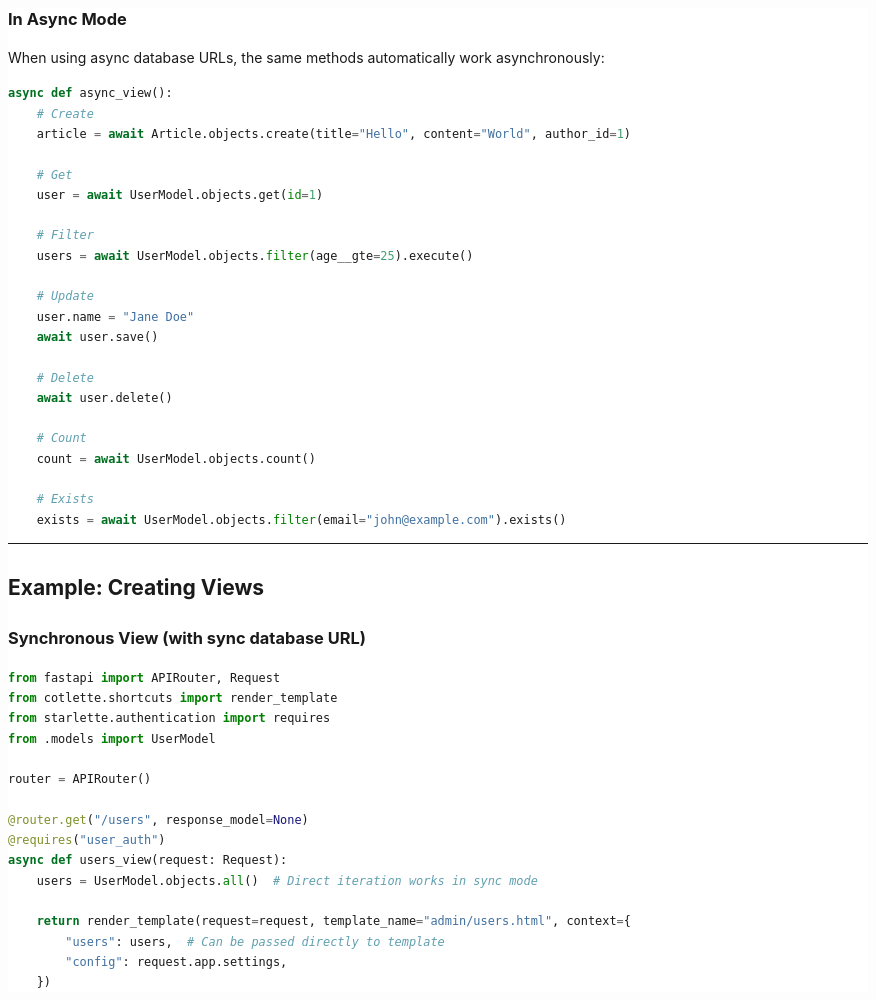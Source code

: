 ### In Async Mode
When using async database URLs, the same methods automatically work asynchronously:

```python
async def async_view():
    # Create
    article = await Article.objects.create(title="Hello", content="World", author_id=1)
    
    # Get
    user = await UserModel.objects.get(id=1)
    
    # Filter
    users = await UserModel.objects.filter(age__gte=25).execute()
    
    # Update
    user.name = "Jane Doe"
    await user.save()
    
    # Delete
    await user.delete()
    
    # Count
    count = await UserModel.objects.count()
    
    # Exists
    exists = await UserModel.objects.filter(email="john@example.com").exists()
```

---

## Example: Creating Views

### Synchronous View (with sync database URL)
```python
from fastapi import APIRouter, Request
from cotlette.shortcuts import render_template
from starlette.authentication import requires
from .models import UserModel

router = APIRouter()

@router.get("/users", response_model=None)
@requires("user_auth")
async def users_view(request: Request):
    users = UserModel.objects.all()  # Direct iteration works in sync mode
    
    return render_template(request=request, template_name="admin/users.html", context={
        "users": users,  # Can be passed directly to template
        "config": request.app.settings,
    })
```
